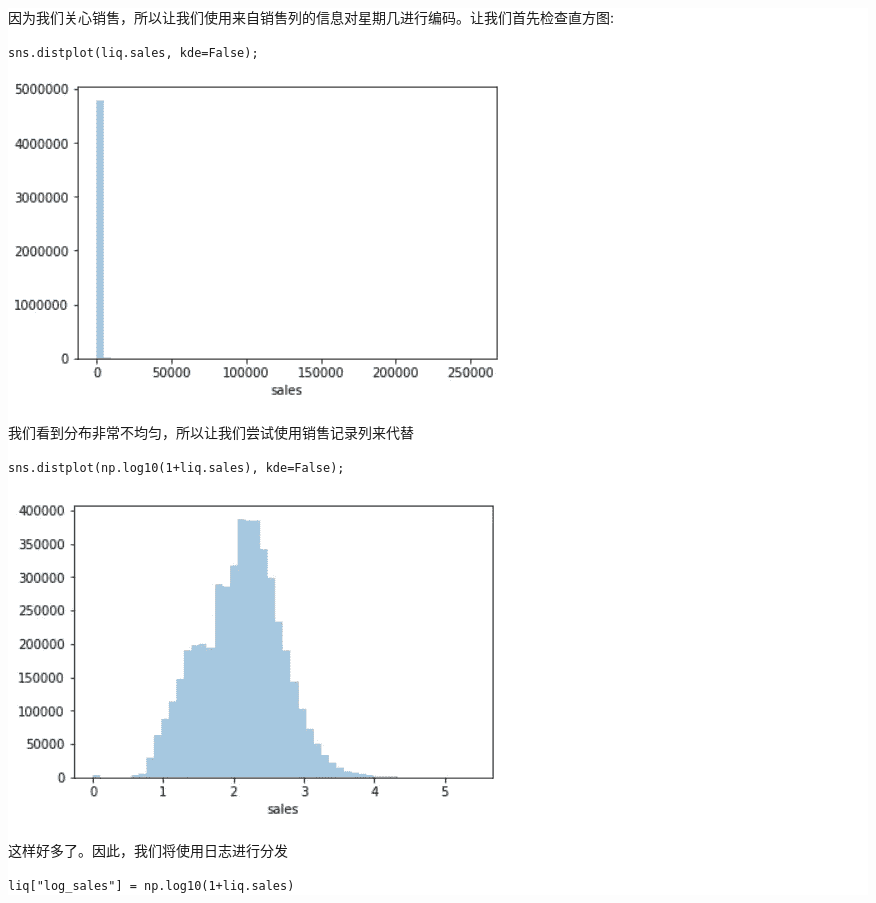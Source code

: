 因为我们关心销售，所以让我们使用来自销售列的信息对星期几进行编码。让我们首先检查直方图:

```
sns.distplot(liq.sales, kde=False);
```

![](img/dacf099ded2953b57fdc06e7fc1c8fd4.png)

我们看到分布非常不均匀，所以让我们尝试使用销售记录列来代替

```
sns.distplot(np.log10(1+liq.sales), kde=False);
```

![](img/de7d9c5daf599595093a913f9a9061e6.png)

这样好多了。因此，我们将使用日志进行分发

```
liq["log_sales"] = np.log10(1+liq.sales)
```

